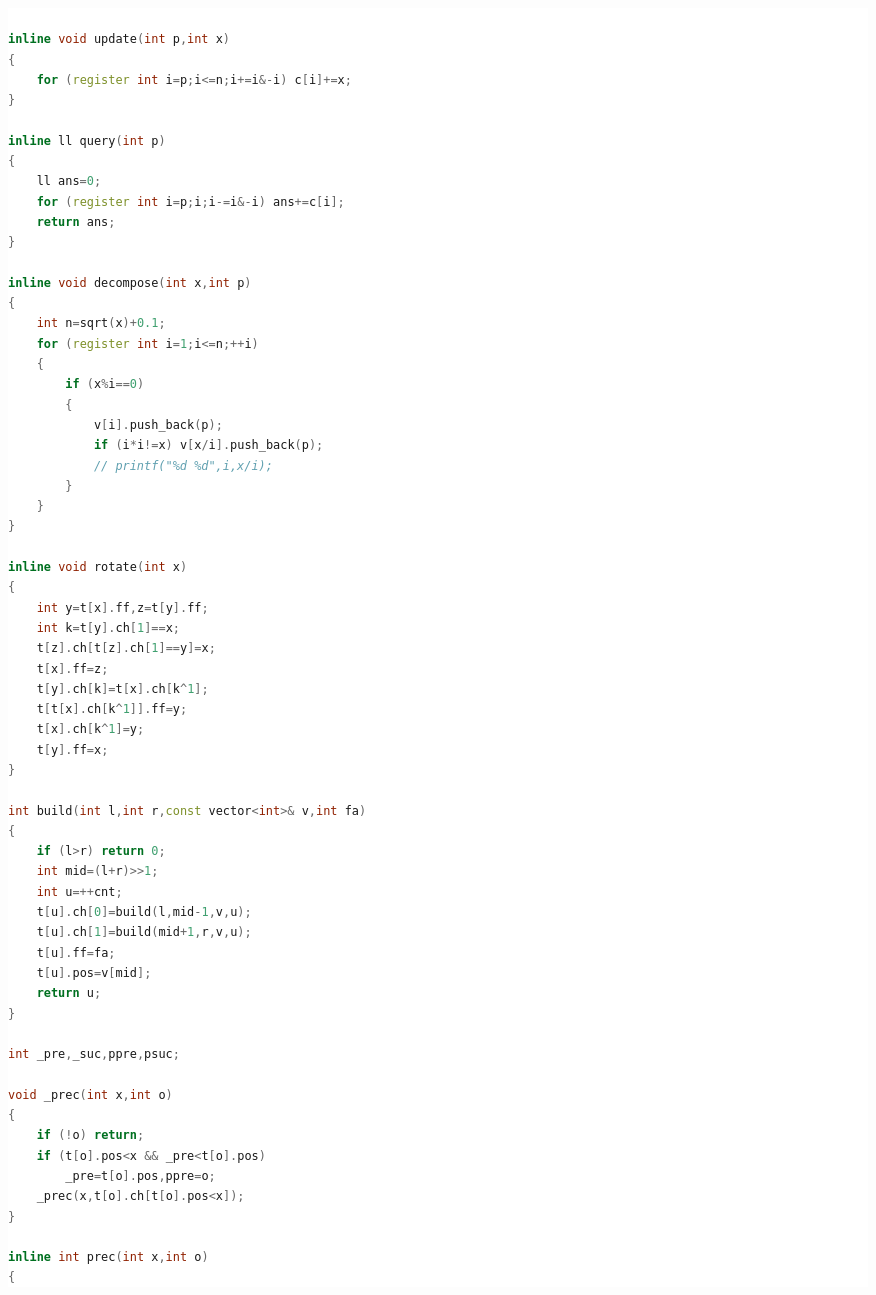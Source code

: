 ```cpp

inline void update(int p,int x)
{
    for (register int i=p;i<=n;i+=i&-i) c[i]+=x;
}

inline ll query(int p)
{
    ll ans=0;
    for (register int i=p;i;i-=i&-i) ans+=c[i];
    return ans;
}

inline void decompose(int x,int p)
{
    int n=sqrt(x)+0.1;
    for (register int i=1;i<=n;++i)
    {
        if (x%i==0)
        {
            v[i].push_back(p);
            if (i*i!=x) v[x/i].push_back(p);
            // printf("%d %d",i,x/i);
        }
    }
}

inline void rotate(int x)
{
    int y=t[x].ff,z=t[y].ff;
    int k=t[y].ch[1]==x;
    t[z].ch[t[z].ch[1]==y]=x;
    t[x].ff=z;
    t[y].ch[k]=t[x].ch[k^1];
    t[t[x].ch[k^1]].ff=y;
    t[x].ch[k^1]=y;
    t[y].ff=x;
}

int build(int l,int r,const vector<int>& v,int fa)
{
    if (l>r) return 0;
    int mid=(l+r)>>1;
    int u=++cnt;
    t[u].ch[0]=build(l,mid-1,v,u);
    t[u].ch[1]=build(mid+1,r,v,u);
    t[u].ff=fa;
    t[u].pos=v[mid];
    return u;
}

int _pre,_suc,ppre,psuc;

void _prec(int x,int o)
{
    if (!o) return;
    if (t[o].pos<x && _pre<t[o].pos)
        _pre=t[o].pos,ppre=o;
    _prec(x,t[o].ch[t[o].pos<x]);
}

inline int prec(int x,int o)
{
```